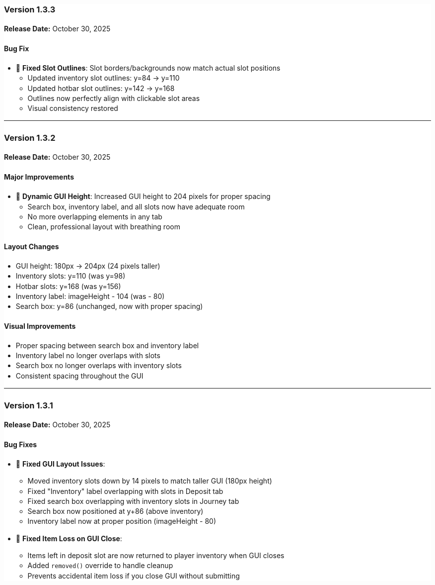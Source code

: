
### Version 1.3.3
**Release Date:** October 30, 2025

#### Bug Fix
- 🔧 **Fixed Slot Outlines**: Slot borders/backgrounds now match actual slot positions
  - Updated inventory slot outlines: y=84 → y=110
  - Updated hotbar slot outlines: y=142 → y=168
  - Outlines now perfectly align with clickable slot areas
  - Visual consistency restored

---

### Version 1.3.2
**Release Date:** October 30, 2025

#### Major Improvements
- 🎨 **Dynamic GUI Height**: Increased GUI height to 204 pixels for proper spacing
  - Search box, inventory label, and all slots now have adequate room
  - No more overlapping elements in any tab
  - Clean, professional layout with breathing room

#### Layout Changes
- GUI height: 180px → 204px (24 pixels taller)
- Inventory slots: y=110 (was y=98)
- Hotbar slots: y=168 (was y=156)
- Inventory label: imageHeight - 104 (was - 80)
- Search box: y=86 (unchanged, now with proper spacing)

#### Visual Improvements
- Proper spacing between search box and inventory label
- Inventory label no longer overlaps with slots
- Search box no longer overlaps with inventory slots
- Consistent spacing throughout the GUI

---

### Version 1.3.1
**Release Date:** October 30, 2025

#### Bug Fixes
- 🔧 **Fixed GUI Layout Issues**:
  - Moved inventory slots down by 14 pixels to match taller GUI (180px height)
  - Fixed "Inventory" label overlapping with slots in Deposit tab
  - Fixed search box overlapping with inventory slots in Journey tab
  - Search box now positioned at y+86 (above inventory)
  - Inventory label now at proper position (imageHeight - 80)

- 🔧 **Fixed Item Loss on GUI Close**:
  - Items left in deposit slot are now returned to player inventory when GUI closes
  - Added `removed()` override to handle cleanup
  - Prevents accidental item loss if you close GUI without submitting
